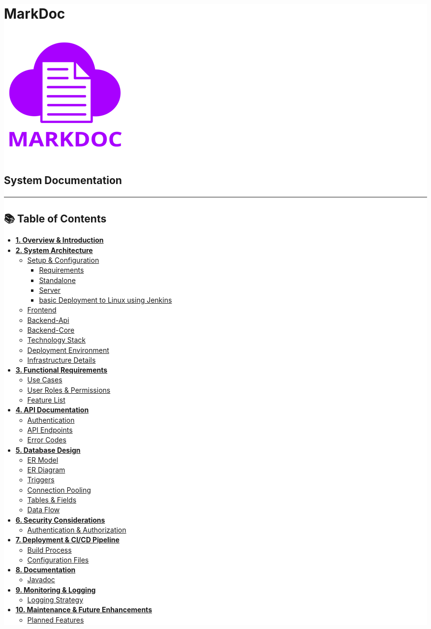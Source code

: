 # MarkDoc

![Logo](/resources/images/logo_x250.png)

## System Documentation

---

## 📚 Table of Contents

- **[1. Overview & Introduction](#1-overview--introduction)**
- **[2. System Architecture](#2-system-architecture)**
    - [Setup & Configuration](#setup--configuration)
        - [Requirements](#requirements)
        - [Standalone](#standalone)
        - [Server](#server)
        - [basic Deployment to Linux using Jenkins](#basic-deployment-to-linux-using-jenkins)
    - [Frontend](#frontend)
    - [Backend-Api](#backend-api)
    - [Backend-Core](#backend-core)
    - [Technology Stack](#technology-stack)
    - [Deployment Environment](#deployment-environment)
    - [Infrastructure Details](#infrastructure-details)
- **[3. Functional Requirements](#3-functional-requirements)**
    - [Use Cases](#use-cases)
    - [User Roles & Permissions](#user-roles--permissions)
    - [Feature List](#feature-list)
- **[4. API Documentation](#4-api-documentation)**
    - [Authentication](#authentication)
    - [API Endpoints](#api-endpoints)
    - [Error Codes](#error-codes)
- **[5. Database Design](#5-database-design)**
    - [ER Model](#er-model)
    - [ER Diagram](#er-diagram)
    - [Triggers](#triggers)
    - [Connection Pooling](#connection-pooling)
    - [Tables & Fields](#tables--fields)
    - [Data Flow](#data-flow)
- **[6. Security Considerations](#6-security-considerations)**
    - [Authentication & Authorization](#authentication--authorization)
- **[7. Deployment & CI/CD Pipeline](#7-deployment--cicd-pipeline)**
    - [Build Process](#build-process)
    - [Configuration Files](#configuration-files)
- **[8. Documentation](#8-documentation)**
    - [Javadoc](#javadoc)
- **[9. Monitoring & Logging](#9-monitoring--logging)**
    - [Logging Strategy](#logging-strategy)
- **[10. Maintenance & Future Enhancements](#10-maintenance--future-enhancements)**
    - [Planned Features](#planned-features)